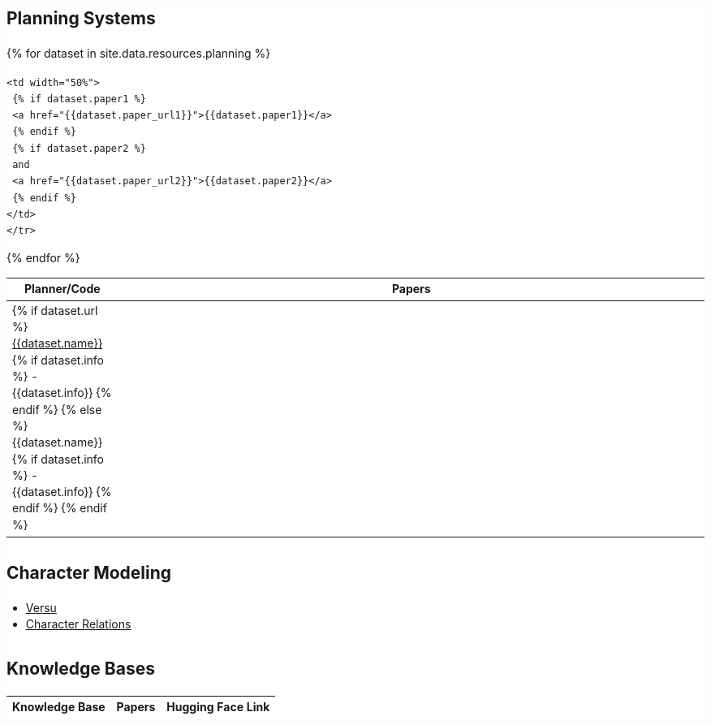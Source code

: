 

## Planning Systems

<table class="table table-striped">
  <thead>
    <tr>
      <th>Planner/Code</th> 
      <th>Papers</th>
    </tr>
  </thead>
  <tbody>


{% for dataset in site.data.resources.planning %}
	<tr>
	<td width="16%">
	 {% if dataset.url %}
	 <a href="{{dataset.url}}">{{dataset.name}}</a> {% if dataset.info %} - {{dataset.info}} {% endif %}
	 {% else %}
	 {{dataset.name}} {% if dataset.info %} - {{dataset.info}} {% endif %}
	 {% endif %}
	</td>
	
	<td width="50%">
	 {% if dataset.paper1 %}
	 <a href="{{dataset.paper_url1}}">{{dataset.paper1}}</a>
	 {% endif %}
	 {% if dataset.paper2 %}
	 and
	 <a href="{{dataset.paper_url2}}">{{dataset.paper2}}</a>
	 {% endif %}
	</td>
	</tr>
{% endfor %}
</tbody>
</table>

## Character Modeling

* [Versu](https://versu.com/)
* [Character Relations](https://github.com/dbamman/characterRelations)

## Knowledge Bases

<table class="table table-striped">
  <thead>
    <tr>
      <th>Knowledge Base</th> 
      <th>Papers</th>
      <th>Hugging Face Link</th>
    </tr>
  </thead>
  <tbody>
